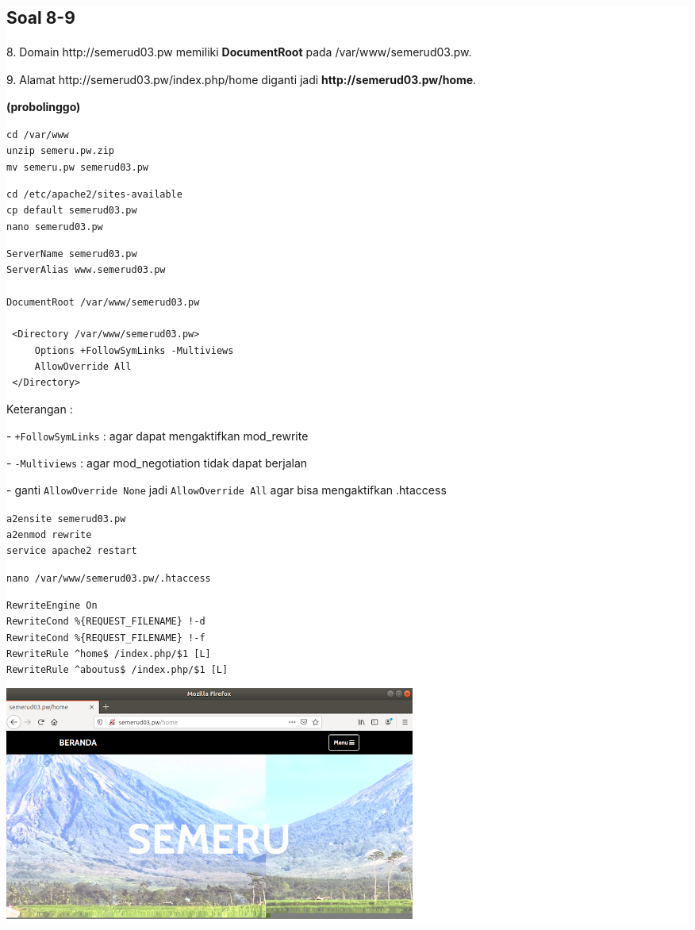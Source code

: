 <a id="soal-8-9"></a>

## Soal 8-9
<justify>
<p>8. Domain http://semerud03.pw memiliki <b>DocumentRoot</b> pada ​/var/www/semerud03.pw​.</p>
<p>9. Alamat http://​semerud03.pw​/index.php/home diganti jadi <b>http://semerud03.pw​/home​</b>.</p>
<b>(probolinggo)</b>

    cd /var/www
	unzip semeru.pw.zip
	mv semeru.pw semerud03.pw
<p></p>

    cd /etc/apache2/sites-available
	cp default semerud03.pw
	nano semerud03.pw
<p></p>

    ServerName semerud03.pw
	ServerAlias www.semerud03.pw

    DocumentRoot ​/var/www/semerud03.pw​

	 <Directory /var/www/semerud03.pw​>
	     Options +FollowSymLinks -Multiviews
	     AllowOverride All
	 </Directory>
<p>Keterangan :</p>
<p>- <code>+FollowSymLinks</code> : agar dapat mengaktifkan mod_rewrite</p>
<p>- <code>-Multiviews</code> : agar mod_negotiation tidak dapat berjalan</p>
<p>- ganti <code>AllowOverride None</code> jadi <code>AllowOverride All</code> agar bisa mengaktifkan .htaccess</p>

    a2ensite semerud03.pw
	a2enmod rewrite
	service apache2 restart
<p></p>

    nano /var/www/semerud03.pw/.htaccess
<p></p>

    RewriteEngine On
 	RewriteCond %{REQUEST_FILENAME} !-d
	RewriteCond %{REQUEST_FILENAME} !-f
	RewriteRule ^home$ /index.php/$1 [L]
	RewriteRule ^aboutus$ /index.php/$1 [L]

![9.2](img/9.2.png)
</justify>

